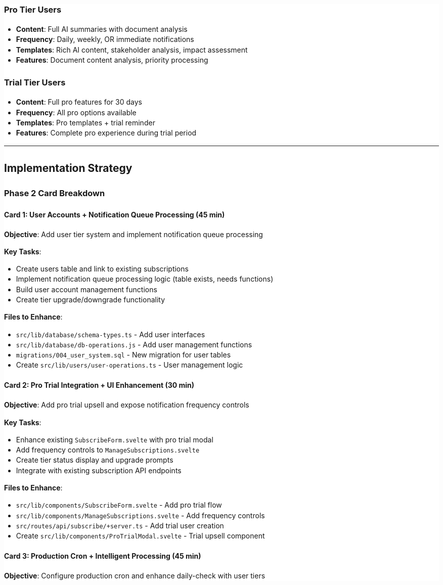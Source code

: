 ### **Pro Tier Users**
- **Content**: Full AI summaries with document analysis
- **Frequency**: Daily, weekly, OR immediate notifications
- **Templates**: Rich AI content, stakeholder analysis, impact assessment
- **Features**: Document content analysis, priority processing

### **Trial Tier Users**  
- **Content**: Full pro features for 30 days
- **Frequency**: All pro options available
- **Templates**: Pro templates + trial reminder
- **Features**: Complete pro experience during trial period

---

## **Implementation Strategy**

### **Phase 2 Card Breakdown**

#### **Card 1: User Accounts + Notification Queue Processing** (45 min)
**Objective**: Add user tier system and implement notification queue processing

**Key Tasks**:
- Create users table and link to existing subscriptions
- Implement notification queue processing logic (table exists, needs functions)
- Build user account management functions
- Create tier upgrade/downgrade functionality

**Files to Enhance**:
- `src/lib/database/schema-types.ts` - Add user interfaces
- `src/lib/database/db-operations.js` - Add user management functions  
- `migrations/004_user_system.sql` - New migration for user tables
- Create `src/lib/users/user-operations.ts` - User management logic

#### **Card 2: Pro Trial Integration + UI Enhancement** (30 min)
**Objective**: Add pro trial upsell and expose notification frequency controls

**Key Tasks**:
- Enhance existing `SubscribeForm.svelte` with pro trial modal
- Add frequency controls to `ManageSubscriptions.svelte`
- Create tier status display and upgrade prompts
- Integrate with existing subscription API endpoints

**Files to Enhance**:
- `src/lib/components/SubscribeForm.svelte` - Add pro trial flow
- `src/lib/components/ManageSubscriptions.svelte` - Add frequency controls
- `src/routes/api/subscribe/+server.ts` - Add trial user creation
- Create `src/lib/components/ProTrialModal.svelte` - Trial upsell component

#### **Card 3: Production Cron + Intelligent Processing** (45 min)  
**Objective**: Configure production cron and enhance daily-check with user tiers
